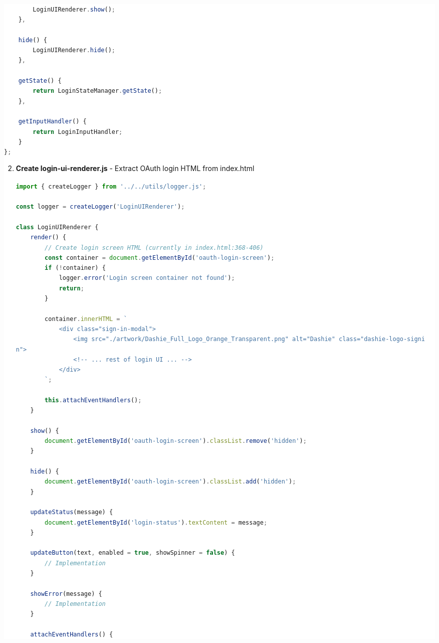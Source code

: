    ```javascript
           LoginUIRenderer.show();
       },

       hide() {
           LoginUIRenderer.hide();
       },

       getState() {
           return LoginStateManager.getState();
       },

       getInputHandler() {
           return LoginInputHandler;
       }
   };
   ```

2. **Create login-ui-renderer.js** - Extract OAuth login HTML from index.html
   ```javascript
   import { createLogger } from '../../utils/logger.js';

   const logger = createLogger('LoginUIRenderer');

   class LoginUIRenderer {
       render() {
           // Create login screen HTML (currently in index.html:368-406)
           const container = document.getElementById('oauth-login-screen');
           if (!container) {
               logger.error('Login screen container not found');
               return;
           }

           container.innerHTML = `
               <div class="sign-in-modal">
                   <img src="./artwork/Dashie_Full_Logo_Orange_Transparent.png" alt="Dashie" class="dashie-logo-signin">
                   <!-- ... rest of login UI ... -->
               </div>
           `;

           this.attachEventHandlers();
       }

       show() {
           document.getElementById('oauth-login-screen').classList.remove('hidden');
       }

       hide() {
           document.getElementById('oauth-login-screen').classList.add('hidden');
       }

       updateStatus(message) {
           document.getElementById('login-status').textContent = message;
       }

       updateButton(text, enabled = true, showSpinner = false) {
           // Implementation
       }

       showError(message) {
           // Implementation
       }

       attachEventHandlers() {
   ```